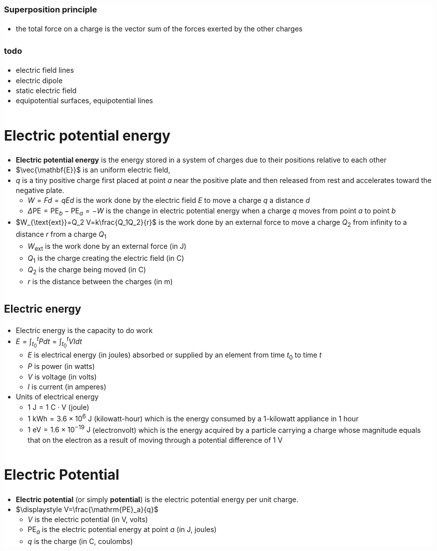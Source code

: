 ### Superposition principle

- the total force on a charge is the vector sum of the forces exerted by the other charges

### todo

- electric field lines
- electric dipole
- static electric field
- equipotential surfaces, equipotential lines


# Electric potential energy

- **Electric potential energy** is the energy stored in a system of charges due to their positions relative to each other
- $\vec{\mathbf{E}}$ is an uniform electric field, 
- $q$ is a tiny positive charge first placed at point $a$ near the positive plate and then released from rest and accelerates toward the negative plate. 
	- $W = Fd = qEd$ is the work done by the electric field $E$ to move a charge $q$ a distance $d$
	- $\Delta \mathrm{PE}=\mathrm{PE}_b-\mathrm{PE}_a=-W$ is the change in electric potential energy when a charge $q$ moves from point $a$ to point $b$
- $W_{\text{ext}}=Q_2 V=k\frac{Q_1Q_2}{r}$ is the work done by an external force to move a charge $Q_2$ from infinity to a distance $r$ from a charge $Q_1$
	- $W_{\text{ext}}$ is the work done by an external force (in $\mathsf{J}$)
	- $Q_1$ is the charge creating the electric field (in $\mathsf{C}$)
	- $Q_2$ is the charge being moved (in $\mathsf{C}$)
	- $r$ is the distance between the charges (in $\mathsf{m}$)

## Electric energy

- Electric energy is the capacity to do work
- $\displaystyle E=\int _{t_0} ^t Pdt=\int _{t_0} ^t VI dt$
    - $E$ is electrical energy (in joules) absorbed or supplied by an element from time $t_0$ to time $t$
    - $P$ is power (in watts)
    - $V$ is voltage (in volts)
    - $I$ is current (in amperes)
- Units of electrical energy
	- $\mathsf{1\ J = 1\ C\cdot V}$ (joule)
	- $\mathsf{1\ kWh = 3.6\times 10^6\ J}$ (kilowatt-hour) which is the energy consumed by a 1-kilowatt appliance in 1 hour
	- $\mathsf{1\ eV = 1.6\times 10^{-19}\ J}$ (electronvolt) which is the energy acquired by a particle carrying a charge whose magnitude equals that on the electron as a result of moving through a potential difference of $1\ \mathsf{V}$

# Electric Potential

- **Electric potential** (or simply **potential**) is the electric potential energy per unit charge.
- $\displaystyle V=\frac{\mathrm{PE}_a}{q}$
	- $V$ is the electric potential (in $\mathsf{V}$, volts)
	- $\mathrm{PE}_a$ is the electric potential energy at point $a$ (in $\mathsf{J}$, joules)
	- $q$ is the charge (in $\mathsf{C}$, coulombs)
